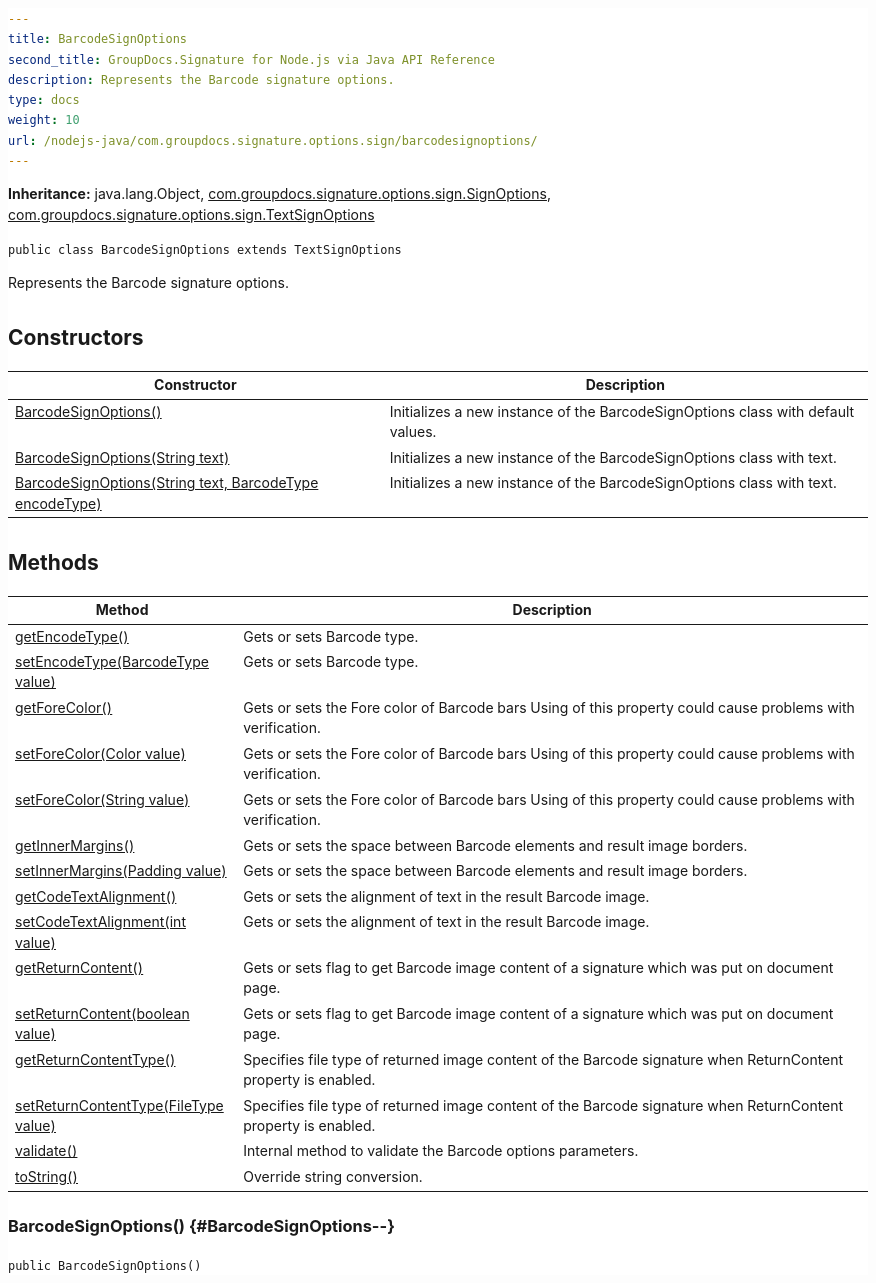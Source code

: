 ```yaml
---
title: BarcodeSignOptions
second_title: GroupDocs.Signature for Node.js via Java API Reference
description: Represents the Barcode signature options.
type: docs
weight: 10
url: /nodejs-java/com.groupdocs.signature.options.sign/barcodesignoptions/
---
```

**Inheritance:**
java.lang.Object, [com.groupdocs.signature.options.sign.SignOptions](../../com.groupdocs.signature.options.sign/signoptions), [com.groupdocs.signature.options.sign.TextSignOptions](../../com.groupdocs.signature.options.sign/textsignoptions)
```
public class BarcodeSignOptions extends TextSignOptions
```

Represents the Barcode signature options.
## Constructors

| Constructor | Description |
| --- | --- |
| [BarcodeSignOptions()](#BarcodeSignOptions--) | Initializes a new instance of the BarcodeSignOptions class with default values. |
| [BarcodeSignOptions(String text)](#BarcodeSignOptions-java.lang.String-) | Initializes a new instance of the BarcodeSignOptions class with text. |
| [BarcodeSignOptions(String text, BarcodeType encodeType)](#BarcodeSignOptions-java.lang.String-com.groupdocs.signature.domain.barcodes.BarcodeType-) | Initializes a new instance of the BarcodeSignOptions class with text. |
## Methods

| Method | Description |
| --- | --- |
| [getEncodeType()](#getEncodeType--) | Gets or sets Barcode type. |
| [setEncodeType(BarcodeType value)](#setEncodeType-com.groupdocs.signature.domain.barcodes.BarcodeType-) | Gets or sets Barcode type. |
| [getForeColor()](#getForeColor--) | Gets or sets the Fore color of Barcode bars Using of this property could cause problems with verification. |
| [setForeColor(Color value)](#setForeColor-java.awt.Color-) | Gets or sets the Fore color of Barcode bars Using of this property could cause problems with verification. |
| [setForeColor(String value)](#setForeColor-java.lang.String-) | Gets or sets the Fore color of Barcode bars Using of this property could cause problems with verification. |
| [getInnerMargins()](#getInnerMargins--) | Gets or sets the space between Barcode elements and result image borders. |
| [setInnerMargins(Padding value)](#setInnerMargins-com.groupdocs.signature.domain.Padding-) | Gets or sets the space between Barcode elements and result image borders. |
| [getCodeTextAlignment()](#getCodeTextAlignment--) | Gets or sets the alignment of text in the result Barcode image. |
| [setCodeTextAlignment(int value)](#setCodeTextAlignment-int-) | Gets or sets the alignment of text in the result Barcode image. |
| [getReturnContent()](#getReturnContent--) | Gets or sets flag to get Barcode image content of a signature which was put on document page. |
| [setReturnContent(boolean value)](#setReturnContent-boolean-) | Gets or sets flag to get Barcode image content of a signature which was put on document page. |
| [getReturnContentType()](#getReturnContentType--) | Specifies file type of returned image content of the Barcode signature when ReturnContent property is enabled. |
| [setReturnContentType(FileType value)](#setReturnContentType-com.groupdocs.signature.domain.documentpreview.FileType-) | Specifies file type of returned image content of the Barcode signature when ReturnContent property is enabled. |
| [validate()](#validate--) | Internal method to validate the Barcode options parameters. |
| [toString()](#toString--) | Override string conversion. |
### BarcodeSignOptions() {#BarcodeSignOptions--}
```
public BarcodeSignOptions()
```
